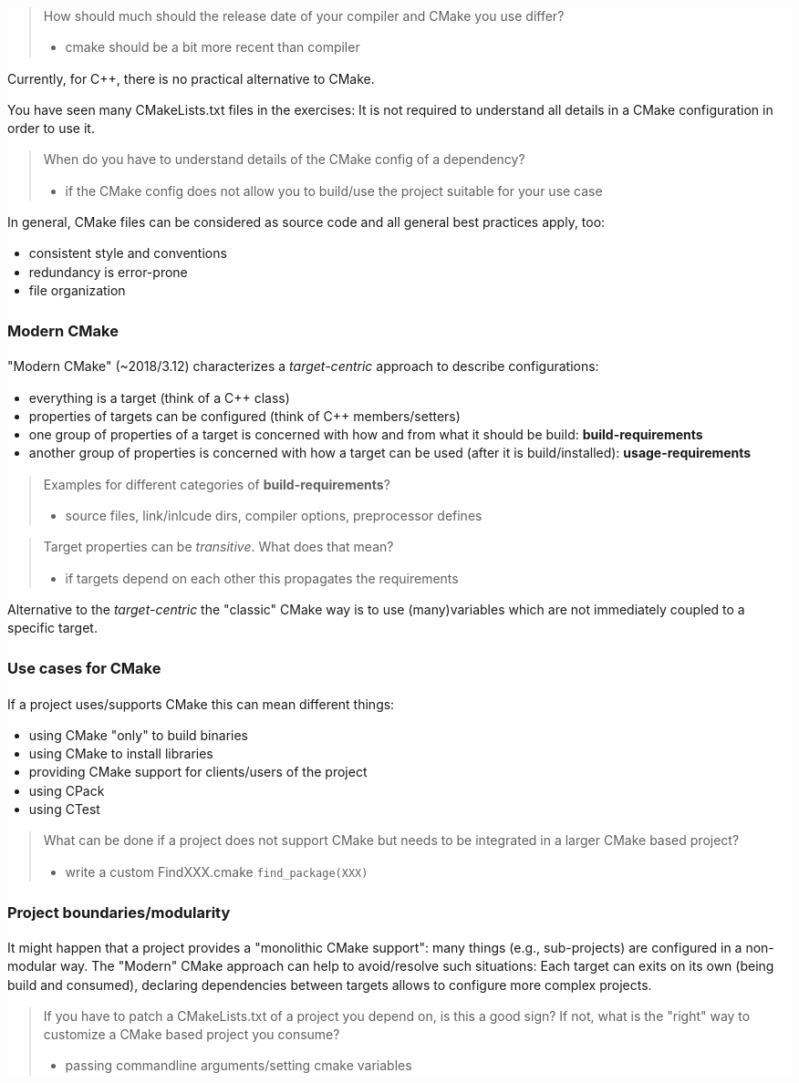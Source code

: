 > How should much should the release date of your compiler and CMake you use differ?
> - cmake should be a bit more recent than compiler

Currently, for C++, there is no practical alternative to CMake.

You have seen many CMakeLists.txt files in the exercises: It is not required to understand all details in a CMake configuration in order to use it.

> When do you have to understand details of the CMake config of a dependency?
> - if the CMake config does not allow you to build/use the project suitable for your use case

In general, CMake files can be considered as source code and all general best practices apply, too:
- consistent style and conventions
- redundancy is error-prone
- file organization 

### Modern CMake 
"Modern CMake" (~2018/3.12) characterizes a *target-centric* approach to describe configurations: 
- everything is a target (think of a C++ class)
- properties of targets can be configured (think of C++ members/setters)
- one group of properties of a target is concerned with how and from what it should be build: **build-requirements**
- another group of properties is concerned with how a target can be used (after it is build/installed): **usage-requirements**

> Examples for different categories of **build-requirements**?
> - source files, link/inlcude dirs, compiler options, preprocessor defines

> Target properties can be *transitive*. What does that mean?
> - if targets depend on each other this propagates the requirements

Alternative to the *target-centric* the "classic" CMake way is to use (many)variables which are not immediately coupled to a specific target.

### Use cases for CMake
If a project uses/supports CMake this can mean different things:
- using CMake "only" to build binaries
- using CMake to install libraries
- providing CMake support for clients/users of the project
- using CPack 
- using CTest

> What can be done if a project does not support CMake but needs to be integrated in a larger CMake based project?
> - write a custom FindXXX.cmake  `find_package(XXX)`

### Project boundaries/modularity
It might happen that a project provides a "monolithic CMake support": many things (e.g., sub-projects) are configured in a non-modular way. 
The "Modern" CMake approach can help to avoid/resolve such situations:
Each target can exits on its own (being build and consumed), declaring dependencies between targets allows to configure more complex projects.

> If you have to patch a CMakeLists.txt of a project you depend on, is this a good sign? If not, what is the "right" way to customize a CMake based project you consume?
> - passing commandline arguments/setting cmake variables 
